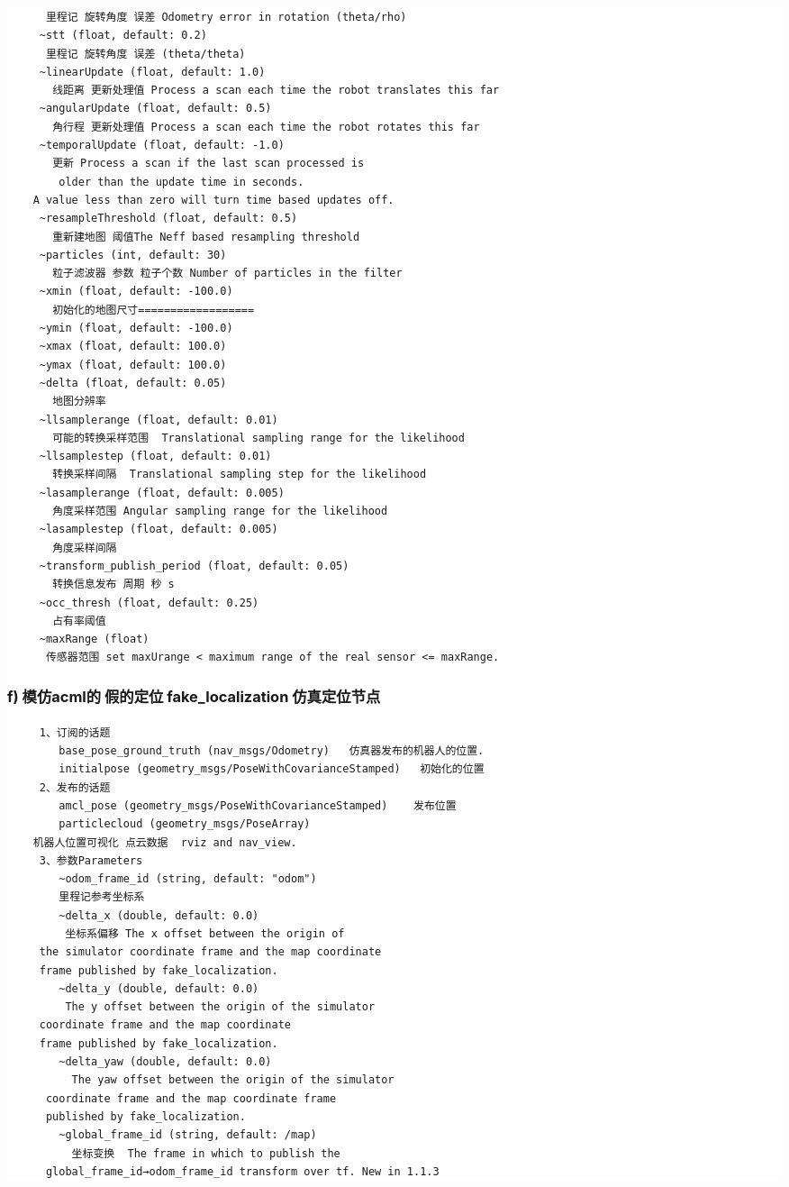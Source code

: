 	      里程记 旋转角度 误差 Odometry error in rotation (theta/rho)  
         ~stt (float, default: 0.2)                  
	      里程记 旋转角度 误差 (theta/theta) 
         ~linearUpdate (float, default: 1.0)        
	       线距离 更新处理值 Process a scan each time the robot translates this far 
         ~angularUpdate (float, default: 0.5)        
	       角行程 更新处理值 Process a scan each time the robot rotates this far 
         ~temporalUpdate (float, default: -1.0)      
	       更新 Process a scan if the last scan processed is
	        older than the update time in seconds. 
		A value less than zero will turn time based updates off. 
         ~resampleThreshold (float, default: 0.5)    
	       重新建地图 阈值The Neff based resampling threshold 
         ~particles (int, default: 30)              
	       粒子滤波器 参数 粒子个数 Number of particles in the filter 
         ~xmin (float, default: -100.0)              
	       初始化的地图尺寸==================
         ~ymin (float, default: -100.0)
         ~xmax (float, default: 100.0)
         ~ymax (float, default: 100.0)
         ~delta (float, default: 0.05)              
	       地图分辨率
         ~llsamplerange (float, default: 0.01)       
	       可能的转换采样范围  Translational sampling range for the likelihood 
         ~llsamplestep (float, default: 0.01)       
	       转换采样间隔  Translational sampling step for the likelihood 
         ~lasamplerange (float, default: 0.005)     
	       角度采样范围 Angular sampling range for the likelihood 
         ~lasamplestep (float, default: 0.005)       
	       角度采样间隔
         ~transform_publish_period (float, default: 0.05) 
	       转换信息发布 周期 秒 s
         ~occ_thresh (float, default: 0.25)          
	       占有率阈值
         ~maxRange (float)                          
	      传感器范围 set maxUrange < maximum range of the real sensor <= maxRange. 
 
### f)  模仿acml的 假的定位 fake_localization 仿真定位节点

         1、订阅的话题
            base_pose_ground_truth (nav_msgs/Odometry)   仿真器发布的机器人的位置. 
            initialpose (geometry_msgs/PoseWithCovarianceStamped)   初始化的位置
         2、发布的话题
            amcl_pose (geometry_msgs/PoseWithCovarianceStamped)    发布位置
            particlecloud (geometry_msgs/PoseArray)                
	    机器人位置可视化 点云数据  rviz and nav_view. 
         3、参数Parameters
            ~odom_frame_id (string, default: "odom")     
	        里程记参考坐标系
            ~delta_x (double, default: 0.0)              
	         坐标系偏移 The x offset between the origin of 
		 the simulator coordinate frame and the map coordinate 
		 frame published by fake_localization. 
            ~delta_y (double, default: 0.0)              
	         The y offset between the origin of the simulator 
		 coordinate frame and the map coordinate 
		 frame published by fake_localization. 
            ~delta_yaw (double, default: 0.0)           
	          The yaw offset between the origin of the simulator
		  coordinate frame and the map coordinate frame 
		  published by fake_localization. 
            ~global_frame_id (string, default: /map)     
	          坐标变换  The frame in which to publish the
		  global_frame_id→odom_frame_id transform over tf. New in 1.1.3 